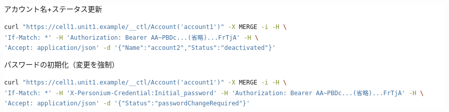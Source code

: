 アカウント名+ステータス更新
```sh
curl "https://cell1.unit1.example/__ctl/Account('account1')" -X MERGE -i -H \
'If-Match: *' -H 'Authorization: Bearer AA~PBDc...(省略)...FrTjA' -H \
'Accept: application/json' -d '{"Name":"account2","Status":"deactivated"}'
```

パスワードの初期化（変更を強制）
```sh
curl "https://cell1.unit1.example/__ctl/Account('account1')" -X MERGE -i -H \
'If-Match: *' -H 'X-Personium-Credential:Initial_password' -H 'Authorization: Bearer AA~PBDc...(省略)...FrTjA' -H \
'Accept: application/json' -d '{"Status":"passwordChangeRequired"}'
```
